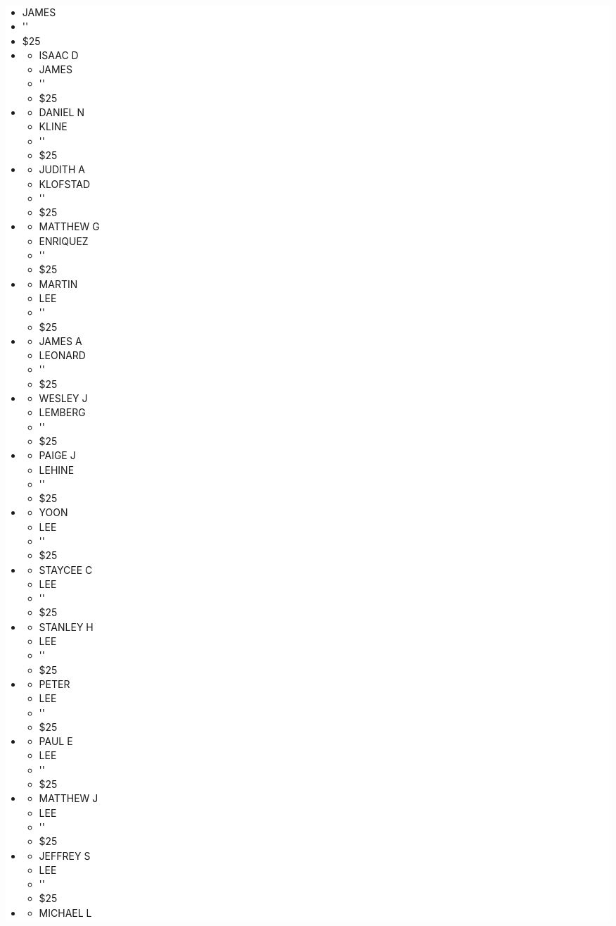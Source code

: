   - JAMES
  - ''
  - $25
- - ISAAC D
  - JAMES
  - ''
  - $25
- - DANIEL N
  - KLINE
  - ''
  - $25
- - JUDITH A
  - KLOFSTAD
  - ''
  - $25
- - MATTHEW G
  - ENRIQUEZ
  - ''
  - $25
- - MARTIN
  - LEE
  - ''
  - $25
- - JAMES A
  - LEONARD
  - ''
  - $25
- - WESLEY J
  - LEMBERG
  - ''
  - $25
- - PAIGE J
  - LEHINE
  - ''
  - $25
- - YOON
  - LEE
  - ''
  - $25
- - STAYCEE C
  - LEE
  - ''
  - $25
- - STANLEY H
  - LEE
  - ''
  - $25
- - PETER
  - LEE
  - ''
  - $25
- - PAUL E
  - LEE
  - ''
  - $25
- - MATTHEW J
  - LEE
  - ''
  - $25
- - JEFFREY S
  - LEE
  - ''
  - $25
- - MICHAEL L
